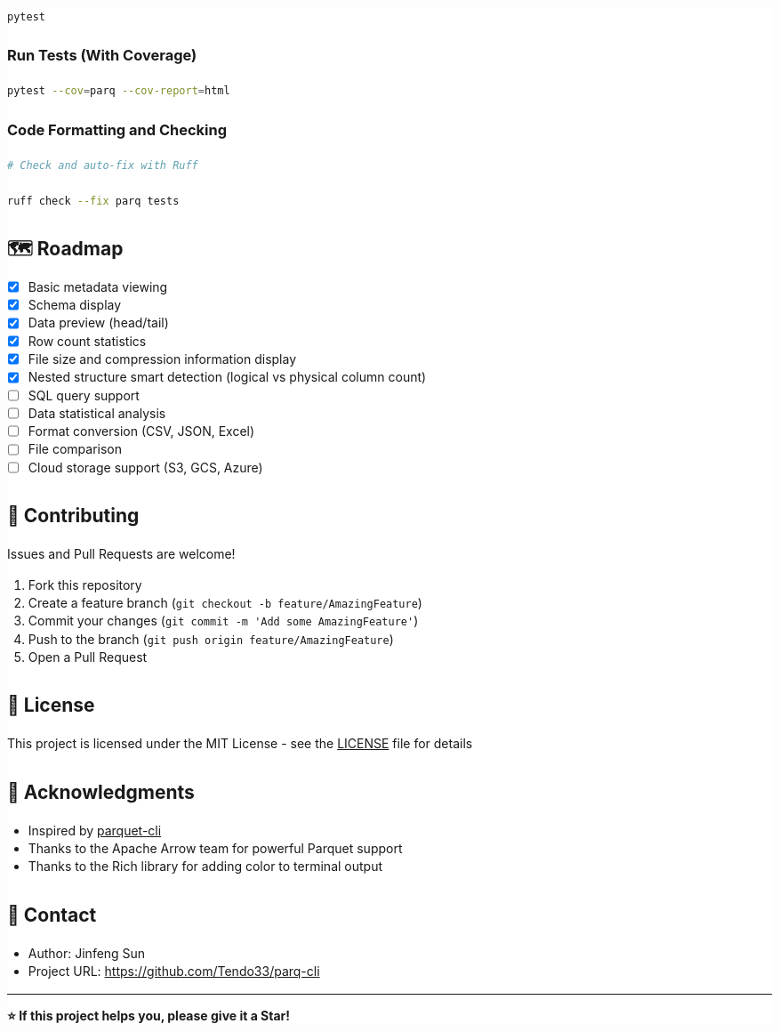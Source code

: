 ```bash
pytest
```

### Run Tests (With Coverage)

```bash
pytest --cov=parq --cov-report=html
```

### Code Formatting and Checking

```bash
# Check and auto-fix with Ruff

ruff check --fix parq tests
```

## 🗺️ Roadmap

- [x] Basic metadata viewing
- [x] Schema display
- [x] Data preview (head/tail)
- [x] Row count statistics
- [x] File size and compression information display
- [x] Nested structure smart detection (logical vs physical column count)
- [ ] SQL query support
- [ ] Data statistical analysis
- [ ] Format conversion (CSV, JSON, Excel)
- [ ] File comparison
- [ ] Cloud storage support (S3, GCS, Azure)

## 🤝 Contributing

Issues and Pull Requests are welcome!

1. Fork this repository
2. Create a feature branch (`git checkout -b feature/AmazingFeature`)
3. Commit your changes (`git commit -m 'Add some AmazingFeature'`)
4. Push to the branch (`git push origin feature/AmazingFeature`)
5. Open a Pull Request

## 📄 License

This project is licensed under the MIT License - see the [LICENSE](LICENSE) file for details

## 🙏 Acknowledgments

- Inspired by [parquet-cli](https://github.com/chhantyal/parquet-cli)
- Thanks to the Apache Arrow team for powerful Parquet support
- Thanks to the Rich library for adding color to terminal output

## 📮 Contact

- Author: Jinfeng Sun
- Project URL: https://github.com/Tendo33/parq-cli

---

**⭐ If this project helps you, please give it a Star!**

